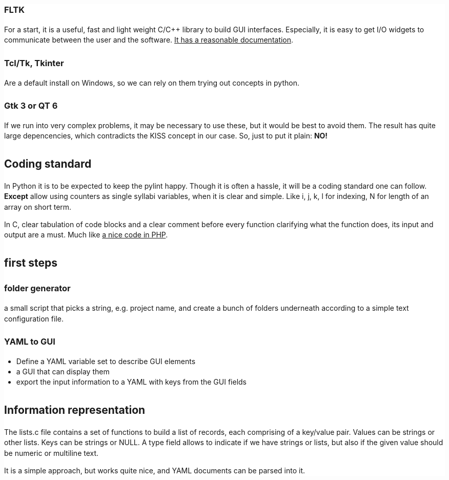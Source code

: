 ### FLTK
For a start, it is a useful, fast and light weight C/C++ library to build
GUI interfaces. Especially, it is easy to get I/O widgets to communicate between
the user and the software. [It has a reasonable documentation](https://www.fltk.org/documentation.php).

### Tcl/Tk, Tkinter
Are a default install on Windows, so we can rely on them trying out concepts in
python.

### Gtk 3 or QT 6
If we run into very complex problems, it may be necessary to use these, but it
would be best to avoid them. The result has quite large depencencies, which
contradicts the KISS concept in our case.
So, just to put it plain: **NO!**

## Coding standard
In Python it is to be expected to keep the pylint happy. Though it is often
a hassle, it will be a coding standard one can follow.
**Except** allow using counters as single syllabi variables, when it is clear
and simple. Like i, j, k, l for indexing, N for length of an array on short term.

In C, clear tabulation of code blocks and a clear comment before every function
clarifying what the function does, its input and output are a must. Much like
[a nice code in PHP](https://www.tutorialspoint.com/php/php_coding_standard.htm).


## first steps
### folder generator
a small script that picks a string, e.g. project name, and create a bunch of
folders underneath according to a simple text configuration file.

### YAML to GUI
  * Define a YAML variable set to describe GUI elements
  * a GUI that can display them
  * export the input information to a YAML with keys from the GUI fields

## Information representation
The lists.c file contains a set of functions to build a list of records, each
comprising of a key/value pair. Values can be strings or other lists.
Keys can be strings or NULL.
A type field allows to indicate if we have strings or lists, but also if the
given value should be numeric or multiline text.

It is a simple approach, but works quite nice, and YAML documents can be
parsed into it.
